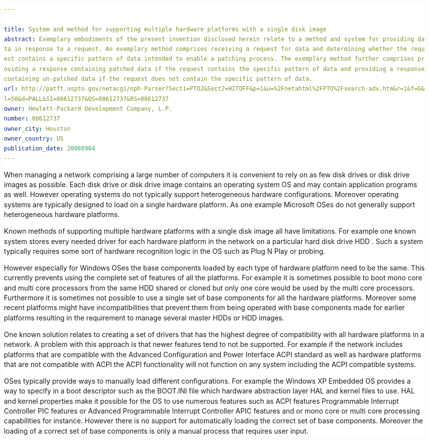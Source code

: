 ```yaml
---

title: System and method for supporting multiple hardware platforms with a single disk image
abstract: Exemplary embodiments of the present invention disclosed herein relate to a method and system for providing data in response to a request. An exemplary method comprises receiving a request for data and determining whether the request contains a specific pattern of data intended to enable a patching process. The exemplary method further comprises providing a response containing patched data if the request contains the specific pattern of data and providing a response containing un-patched data if the request does not contain the specific pattern of data.
url: http://patft.uspto.gov/netacgi/nph-Parser?Sect1=PTO2&Sect2=HITOFF&p=1&u=%2Fnetahtml%2FPTO%2Fsearch-adv.htm&r=1&f=G&l=50&d=PALL&S1=08612737&OS=08612737&RS=08612737
owner: Hewlett-Packard Development Company, L.P.
number: 08612737
owner_city: Houston
owner_country: US
publication_date: 20080904
---
```

When managing a network comprising a large number of computers it is convenient to rely on as few disk drives or disk drive images as possible. Each disk drive or disk drive image contains an operating system OS and may contain application programs as well. However operating systems do not typically support heterogeneous hardware configurations. Moreover operating systems are typically designed to load on a single hardware platform. As one example Microsoft OSes do not generally support heterogeneous hardware platforms.

Known methods of supporting multiple hardware platforms with a single disk image all have limitations. For example one known system stores every needed driver for each hardware platform in the network on a particular hard disk drive HDD . Such a system typically requires some sort of hardware recognition logic in the OS such as Plug N Play or probing.

However especially for Windows OSes the base components loaded by each type of hardware platform need to be the same. This currently prevents using the complete set of features of all the platforms. For example it is sometimes possible to boot mono core and multi core processors from the same HDD shared or cloned but only one core would be used by the multi core processors. Furthermore it is sometimes not possible to use a single set of base components for all the hardware platforms. Moreover some recent platforms might have incompatibilities that prevent them from being operated with base components made for earlier platforms resulting in the requirement to manage several master HDDs or HDD images.

One known solution relates to creating a set of drivers that has the highest degree of compatibility with all hardware platforms in a network. A problem with this approach is that newer features tend to not be supported. For example if the network includes platforms that are compatible with the Advanced Configuration and Power Interface ACPI standard as well as hardware platforms that are not compatible with ACPI the ACPI functionality will not function on any system including the ACPI compatible systems.

OSes typically provide ways to manually load different configurations. For example the Windows XP Embedded OS provides a way to specify in a boot descriptor such as the BOOT.INI file which hardware abstraction layer HAL and kernel files to use. HAL and kernel properties make it possible for the OS to use numerous features such as ACPI features Programmable Interrupt Controller PIC features or Advanced Programmable Interrupt Controller APIC features and or mono core or multi core processing capabilities for instance. However there is no support for automatically loading the correct set of base components. Moreover the loading of a correct set of base components is only a manual process that requires user input.
